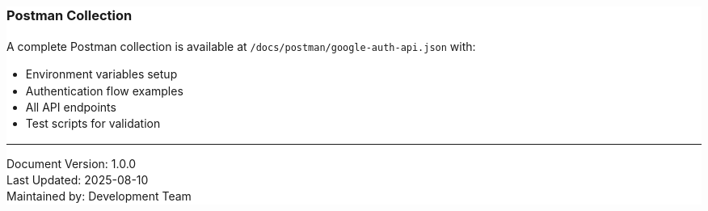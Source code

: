 ### Postman Collection
A complete Postman collection is available at `/docs/postman/google-auth-api.json` with:
- Environment variables setup
- Authentication flow examples
- All API endpoints
- Test scripts for validation

---

Document Version: 1.0.0  
Last Updated: 2025-08-10  
Maintained by: Development Team